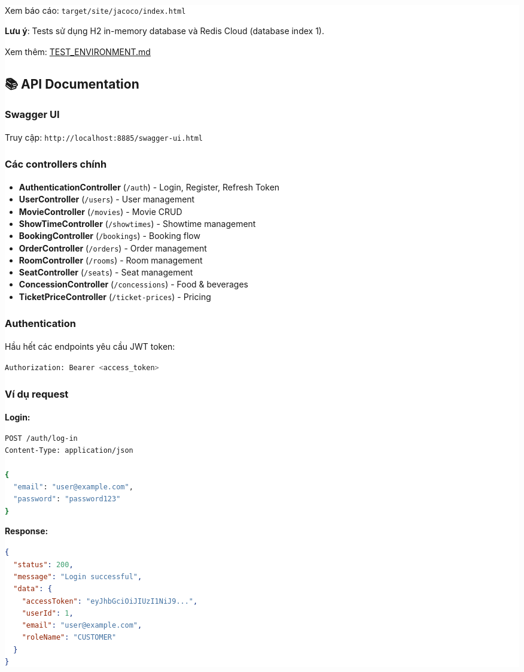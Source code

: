 Xem báo cáo: `target/site/jacoco/index.html`

**Lưu ý**: Tests sử dụng H2 in-memory database và Redis Cloud (database index 1).

Xem thêm: [TEST_ENVIRONMENT.md](./TEST_ENVIRONMENT.md)

## 📚 API Documentation

### Swagger UI

Truy cập: `http://localhost:8885/swagger-ui.html`

### Các controllers chính

- **AuthenticationController** (`/auth`) - Login, Register, Refresh Token
- **UserController** (`/users`) - User management
- **MovieController** (`/movies`) - Movie CRUD
- **ShowTimeController** (`/showtimes`) - Showtime management
- **BookingController** (`/bookings`) - Booking flow
- **OrderController** (`/orders`) - Order management
- **RoomController** (`/rooms`) - Room management
- **SeatController** (`/seats`) - Seat management
- **ConcessionController** (`/concessions`) - Food & beverages
- **TicketPriceController** (`/ticket-prices`) - Pricing

### Authentication

Hầu hết các endpoints yêu cầu JWT token:

```bash
Authorization: Bearer <access_token>
```

### Ví dụ request

**Login:**

```bash
POST /auth/log-in
Content-Type: application/json

{
  "email": "user@example.com",
  "password": "password123"
}
```

**Response:**

```json
{
  "status": 200,
  "message": "Login successful",
  "data": {
    "accessToken": "eyJhbGciOiJIUzI1NiJ9...",
    "userId": 1,
    "email": "user@example.com",
    "roleName": "CUSTOMER"
  }
}
```
